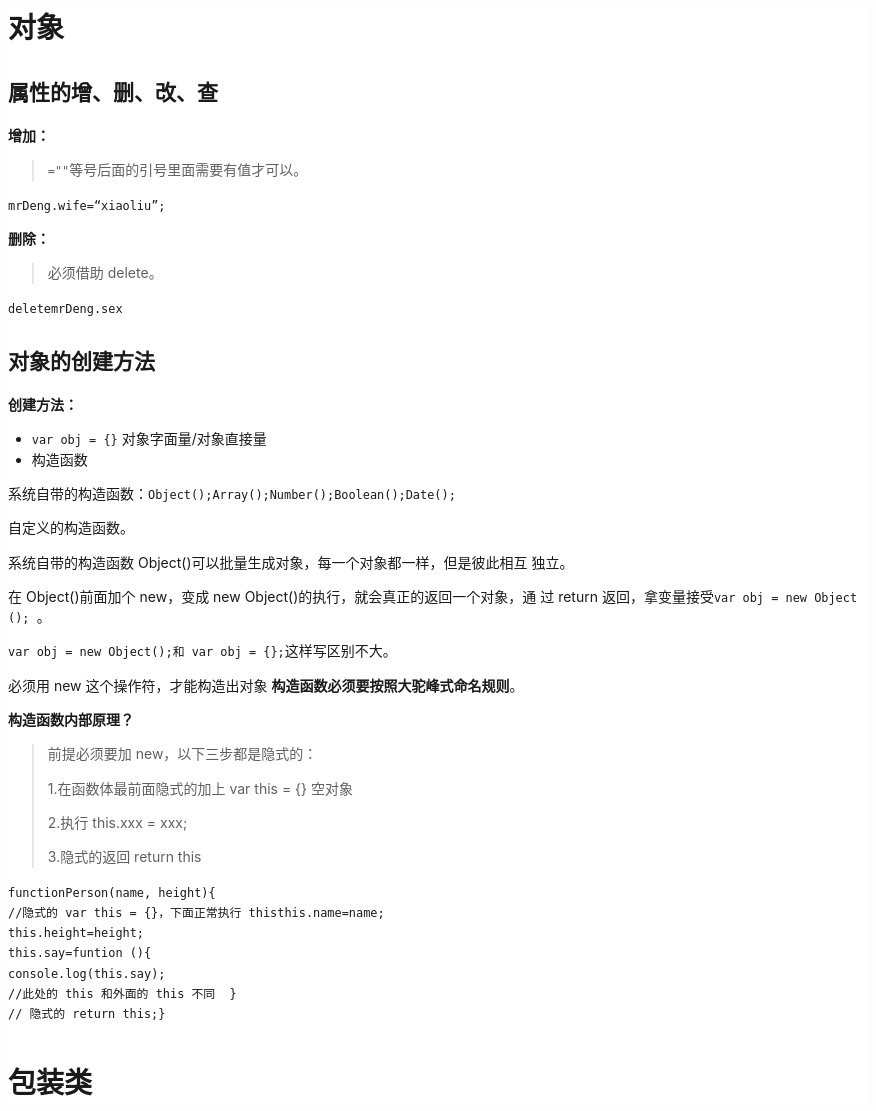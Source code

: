 # 对象

## 属性的增、删、改、查

**增加：**

> `=""`等号后面的引号里面需要有值才可以。

    mrDeng.wife=“xiaoliu”;

**删除：**

> 必须借助 delete。

    deletemrDeng.sex

## 对象的创建方法

**创建方法：**

- `var obj = {}` 对象字面量/对象直接量 
- 构造函数

系统自带的构造函数：`Object();Array();Number();Boolean();Date();`

自定义的构造函数。

系统自带的构造函数 Object()可以批量生成对象，每一个对象都一样，但是彼此相互 独立。 

在 Object()前面加个 new，变成 new Object()的执行，就会真正的返回一个对象，通 过 return 返回，拿变量接受`var obj = new Object(); `。

`var obj = new Object();和 var obj = {};`这样写区别不大。

必须用 new 这个操作符，才能构造出对象 **构造函数必须要按照大驼峰式命名规则**。

**构造函数内部原理？**

> 前提必须要加 new，以下三步都是隐式的：
> 
> 1.在函数体最前面隐式的加上 var this = {} 空对象 
> 
> 2.执行 this.xxx = xxx; 
> 
> 3.隐式的返回 return this

    functionPerson(name, height){
    //隐式的 var this = {}，下面正常执行 thisthis.name=name;
    this.height=height;
    this.say=funtion (){
    console.log(this.say);
    //此处的 this 和外面的 this 不同  }
    // 隐式的 return this;}

# 包装类
